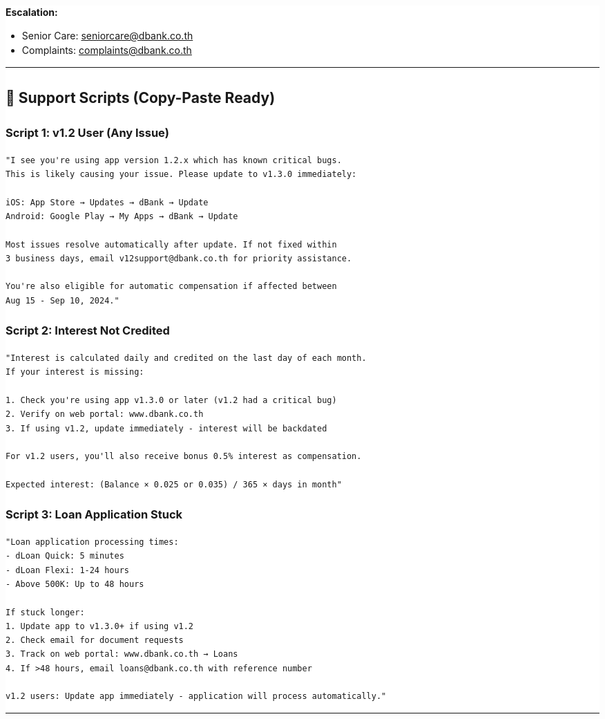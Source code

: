 **Escalation:**
- Senior Care: seniorcare@dbank.co.th
- Complaints: complaints@dbank.co.th

---

## 🎯 Support Scripts (Copy-Paste Ready)

### Script 1: v1.2 User (Any Issue)
```
"I see you're using app version 1.2.x which has known critical bugs. 
This is likely causing your issue. Please update to v1.3.0 immediately:

iOS: App Store → Updates → dBank → Update
Android: Google Play → My Apps → dBank → Update

Most issues resolve automatically after update. If not fixed within 
3 business days, email v12support@dbank.co.th for priority assistance.

You're also eligible for automatic compensation if affected between 
Aug 15 - Sep 10, 2024."
```

### Script 2: Interest Not Credited
```
"Interest is calculated daily and credited on the last day of each month. 
If your interest is missing:

1. Check you're using app v1.3.0 or later (v1.2 had a critical bug)
2. Verify on web portal: www.dbank.co.th
3. If using v1.2, update immediately - interest will be backdated

For v1.2 users, you'll also receive bonus 0.5% interest as compensation.

Expected interest: (Balance × 0.025 or 0.035) / 365 × days in month"
```

### Script 3: Loan Application Stuck
```
"Loan application processing times:
- dLoan Quick: 5 minutes
- dLoan Flexi: 1-24 hours
- Above 500K: Up to 48 hours

If stuck longer:
1. Update app to v1.3.0+ if using v1.2
2. Check email for document requests
3. Track on web portal: www.dbank.co.th → Loans
4. If >48 hours, email loans@dbank.co.th with reference number

v1.2 users: Update app immediately - application will process automatically."
```

---